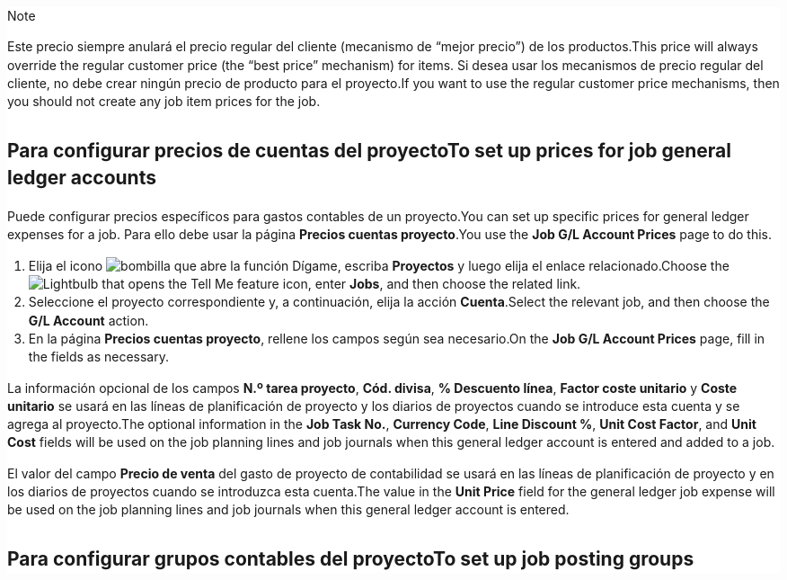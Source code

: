 > [!NOTE]  
>   <span data-ttu-id="3a8c7-144">Este precio siempre anulará el precio regular del cliente (mecanismo de “mejor precio”) de los productos.</span><span class="sxs-lookup"><span data-stu-id="3a8c7-144">This price will always override the regular customer price (the “best price” mechanism) for items.</span></span> <span data-ttu-id="3a8c7-145">Si desea usar los mecanismos de precio regular del cliente, no debe crear ningún precio de producto para el proyecto.</span><span class="sxs-lookup"><span data-stu-id="3a8c7-145">If you want to use the regular customer price mechanisms, then you should not create any job item prices for the job.</span></span>

## <a name="to-set-up-prices-for-job-general-ledger-accounts"></a><span data-ttu-id="3a8c7-146">Para configurar precios de cuentas del proyecto</span><span class="sxs-lookup"><span data-stu-id="3a8c7-146">To set up prices for job general ledger accounts</span></span>
<span data-ttu-id="3a8c7-147">Puede configurar precios específicos para gastos contables de un proyecto.</span><span class="sxs-lookup"><span data-stu-id="3a8c7-147">You can set up specific prices for general ledger expenses for a job.</span></span> <span data-ttu-id="3a8c7-148">Para ello debe usar la página **Precios cuentas proyecto**.</span><span class="sxs-lookup"><span data-stu-id="3a8c7-148">You use the **Job G/L Account Prices** page to do this.</span></span>

1. <span data-ttu-id="3a8c7-149">Elija el icono ![bombilla que abre la función Dígame](media/ui-search/search_small.png "Dígame que desea hacer"), escriba **Proyectos** y luego elija el enlace relacionado.</span><span class="sxs-lookup"><span data-stu-id="3a8c7-149">Choose the ![Lightbulb that opens the Tell Me feature](media/ui-search/search_small.png "Tell me what you want to do") icon, enter **Jobs**, and then choose the related link.</span></span>  
2. <span data-ttu-id="3a8c7-150">Seleccione el proyecto correspondiente y, a continuación, elija la acción **Cuenta**.</span><span class="sxs-lookup"><span data-stu-id="3a8c7-150">Select the relevant job, and then choose the **G/L Account** action.</span></span>  
3. <span data-ttu-id="3a8c7-151">En la página **Precios cuentas proyecto**, rellene los campos según sea necesario.</span><span class="sxs-lookup"><span data-stu-id="3a8c7-151">On the **Job G/L Account Prices** page, fill in the fields as necessary.</span></span>

<span data-ttu-id="3a8c7-152">La información opcional de los campos **N.º tarea proyecto**, **Cód. divisa**, **% Descuento línea**, **Factor coste unitario** y **Coste unitario** se usará en las líneas de planificación de proyecto y los diarios de proyectos cuando se introduce esta cuenta y se agrega al proyecto.</span><span class="sxs-lookup"><span data-stu-id="3a8c7-152">The optional information in the **Job Task No.**, **Currency Code**, **Line Discount %**, **Unit Cost Factor**, and **Unit Cost** fields will be used on the job planning lines and job journals when this general ledger account is entered and added to a job.</span></span>  

<span data-ttu-id="3a8c7-153">El valor del campo **Precio de venta** del gasto de proyecto de contabilidad se usará en las líneas de planificación de proyecto y en los diarios de proyectos cuando se introduzca esta cuenta.</span><span class="sxs-lookup"><span data-stu-id="3a8c7-153">The value in the **Unit Price** field for the general ledger job expense will be used on the job planning lines and job journals when this general ledger account is entered.</span></span>

## <a name="to-set-up-job-posting-groups"></a><span data-ttu-id="3a8c7-154">Para configurar grupos contables del proyecto</span><span class="sxs-lookup"><span data-stu-id="3a8c7-154">To set up job posting groups</span></span>